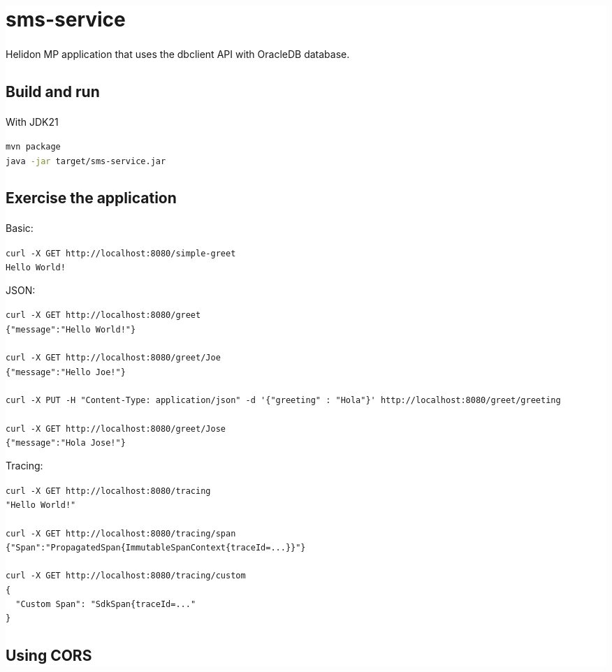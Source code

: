 # sms-service

Helidon MP application that uses the dbclient API with OracleDB database.

## Build and run


With JDK21
```bash
mvn package
java -jar target/sms-service.jar
```

## Exercise the application

Basic:
```
curl -X GET http://localhost:8080/simple-greet
Hello World!
```


JSON:
```
curl -X GET http://localhost:8080/greet
{"message":"Hello World!"}

curl -X GET http://localhost:8080/greet/Joe
{"message":"Hello Joe!"}

curl -X PUT -H "Content-Type: application/json" -d '{"greeting" : "Hola"}' http://localhost:8080/greet/greeting

curl -X GET http://localhost:8080/greet/Jose
{"message":"Hola Jose!"}
```


Tracing:
```
curl -X GET http://localhost:8080/tracing
"Hello World!"

curl -X GET http://localhost:8080/tracing/span
{"Span":"PropagatedSpan{ImmutableSpanContext{traceId=...}}"}

curl -X GET http://localhost:8080/tracing/custom
{
  "Custom Span": "SdkSpan{traceId=..."
}
```



## Using CORS
